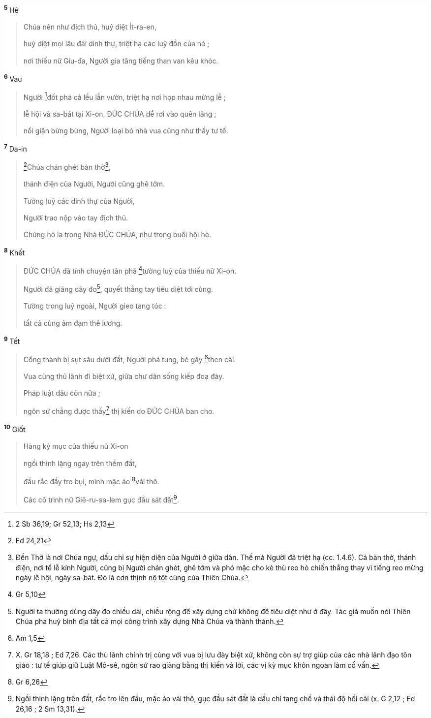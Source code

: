 <sup><b>5</b></sup> Hê 
> Chúa nên như địch thủ, huỷ diệt Ít-ra-en,
> 
> huỷ diệt mọi lâu đài dinh thự, triệt hạ các luỹ đồn của nó ;
> 
> nơi thiếu nữ Giu-đa, Người gia tăng tiếng than van kêu khóc.
>

<sup><b>6</b></sup> Vau 
> Người [^5*]đốt phá cả lều lẫn vườn, triệt hạ nơi họp nhau mừng lễ ;
> 
> lễ hội và sa-bát tại Xi-on, ĐỨC CHÚA để rơi vào quên lãng ;
> 
> nổi giận bừng bừng, Người loại bỏ nhà vua cũng như thầy tư tế.
>

<sup><b>7</b></sup> Da-in 
> [^6*]Chúa chán ghét bàn thờ[^7],
> 
> thánh điện của Người, Người cũng ghê tởm.
> 
> Tường luỹ các dinh thự của Người,
> 
> Người trao nộp vào tay địch thủ.
> 
> Chúng hò la trong Nhà ĐỨC CHÚA, như trong buổi hội hè.
>

<sup><b>8</b></sup> Khết 
> ĐỨC CHÚA đã tính chuyện tàn phá [^7*]tường luỹ của thiếu nữ Xi-on.
> 
> Người đã giăng dây đo[^8], quyết thẳng tay tiêu diệt tới cùng.
> 
> Tường trong luỹ ngoài, Người gieo tang tóc :
> 
> tất cả cùng ảm đạm thê lương.
>

<sup><b>9</b></sup> Tết 
> Cổng thành bị sụt sâu dưới đất, Người phá tung, bẻ gãy [^8*]then cài.
> 
> Vua cùng thủ lãnh đi biệt xứ, giữa chư dân sống kiếp đoạ đày.
> 
> Pháp luật đâu còn nữa ;
> 
> ngôn sứ chẳng được thấy[^9] thị kiến do ĐỨC CHÚA ban cho.
>

<sup><b>10</b></sup> Giốt 
> Hàng kỳ mục của thiếu nữ Xi-on
> 
> ngồi thinh lặng ngay trên thềm đất,
> 
> đầu rắc đầy tro bụi, mình mặc áo [^9*]vải thô.
> 
> Các cô trinh nữ Giê-ru-sa-lem gục đầu sát đất[^10].
>


[^1]: Chủ đề chính của bài ca thứ hai được nêu lên rõ ràng ở câu đầu (c.1) và câu cuối (c.22) : ngày tàn phá Giê-ru-sa-lem là ngày Thiên Chúa nổi cơn thịnh nộ. Bài ca này gồm hai phần : phần đầu (cc. 1-10) mô tả cảnh tàn phá thành luỹ, nhà cửa, vườn tược, tàn sát các anh hùng và số phận các vua, tư tế, ngôn sứ, kỳ mục. Phần sau (cc. 11-22) nói đến nỗi lòng của tác giả và Xi-on.
[^2]: Ngày thịnh nộ của Thiên Chúa (2,1-10). Các ngôn sứ làm nổi bật chủ đề này để cho thấy Thiên Chúa chiến thắng trước các sức mạnh của hỗn loạn, tàn phá và tội lỗi (x. Am 5,18-20). Thiên Chúa dùng kẻ thù của dân Người mà trừng phạt dân. Ở đây tác giả nhìn lại biến cố đã xảy ra và nhận ra rằng Đức Chúa như một người lính nổi giận chỉ biết huỷ diệt, tàn sát, đốt phá, triệt hạ không một chút xót thương.
[^3]: Đền Thờ và thành Giê-ru-sa-lem (x. Is 64,10).
[^4]: Sừng là biểu tượng của sức mạnh. Trong Tân Ước, chúng ta cũng gặp ý niệm này (x. Lc 1,69 ; Kh 5,6.9.13).
[^5]: Tay hữu vừa chỉ quyền thế, vừa chỉ sự che chở. Ở đây tác giả nói Thiên Chúa không còn bảo vệ dân nữa.
[^6]: Thiên Chúa được sánh ví như là kẻ thù của dân, khi Người thịnh nộ phạt dân.
[^7]: Đền Thờ là nơi Chúa ngự, dấu chỉ sự hiện diện của Người ở giữa dân. Thế mà Người đã triệt hạ (cc. 1.4.6). Cả bàn thờ, thánh điện, nơi tế lễ kính Người, cũng bị Người chán ghét, ghê tởm và phó mặc cho kẻ thù reo hò chiến thắng thay vì tiếng reo mừng ngày lễ hội, ngày sa-bát. Đó là cơn thịnh nộ tột cùng của Thiên Chúa.
[^8]: Người ta thường dùng dây đo chiều dài, chiều rộng để xây dựng chứ không để tiêu diệt như ở đây. Tác giả muốn nói Thiên Chúa phá huỷ bình địa tất cả mọi công trình xây dựng Nhà Chúa và thành thánh.
[^9]: X. Gr 18,18 ; Ed 7,26. Các thủ lãnh chính trị cùng với vua bị lưu đày biệt xứ, không còn sự trợ giúp của các nhà lãnh đạo tôn giáo : tư tế giúp giữ Luật Mô-sê, ngôn sứ rao giảng bằng thị kiến và lời, các vị kỳ mục khôn ngoan làm cố vấn.
[^10]: Ngồi thinh lặng trên đất, rắc tro lên đầu, mặc áo vải thô, gục đầu sát đất là dấu chỉ tang chế và thái độ hối cải (x. G 2,12 ; Ed 26,16 ; 2 Sm 13,31).
[^11]: Phần này (2,11-22) cho thấy tác giả cũng như Xi-on nhìn nhận hậu quả của tội lỗi gây nên thảm trạng khốn cùng này. Tác giả nghẹn ngào nói tâm trạng của mình (cc. 11-12), kêu gọi Giê-ru-sa-lem than khóc tội lỗi mình (cc. 13-19), sau cùng cầu nguyện Đức Chúa (cc. 20-22).
[^12]: Tác giả tự xưng mình là tôi. Ông chứng kiến trẻ thơ chết đói nằm ngổn ngang ở đường phố hay trong vòng tay đau khổ của mẹ chúng.
[^13]: Thiếu nữ Giê-ru-sa-lem đồng nghĩa với thiếu nữ Xi-on (2,10) con gái Giu-đa (1,15), ám chỉ dân thành Giê-ru-sa-lem.
[^14]: Đây là lời trách móc các ngôn sứ giả. Hạng ngôn sứ này không nói theo điều Chúa mặc khải, mà nói theo ý dân (x. Ed 22,28 ; Gr 23,9-40).
[^15]: Xưa kia Giê-ru-sa-lem được ca tụng là mỹ lệ, là nguồn vui (Tv 48,3) thì nay khách qua đường và kẻ thù nhạo báng.
[^16]: Cc. 18-19 tác giả gợi ý cho Giê-ru-sa-lem than khóc tội lỗi mình.
[^17]: Cc. 20-22 : Giê-ru-sa-lem cất tiếng kêu cầu Đức Chúa, xin Người đoái thương cảnh khốn cùng của mình.
[^18]: Ngày Đức Chúa nổi cơn lôi đình giáng phạt chẳng khác nào ngày lễ hội. Kẻ thù vui mừng giết dân Xi-on. Nhưng ở đây tác giả không xin Chúa trả thù cho Xi-on như 1,21-22 ; 3,60-66 ; 4,21-22, bởi vì Đức Chúa là thù địch (c.5).
[^1*]: 2 Sb 36,17; Ed 5,11
[^2*]: Tv 75,5
[^3*]: Ac 4,11
[^4*]: Gr 21,5-6
[^5*]: 2 Sb 36,19; Gr 52,13; Hs 2,13
[^6*]: Ed 24,21
[^7*]: Gr 5,10
[^8*]: Am 1,5
[^9*]: Gr 6,26
[^10*]: Ac 1,11
[^11*]: Gr 30,12
[^12*]: Gr 5,31; 29,8; Ed 13,10
[^13*]: Gr 19,8; Mt 27,39
[^14*]: Đnl 28,15
[^15*]: Đnl 28,53; Gr 19,9
[^16*]: Gr 20,10